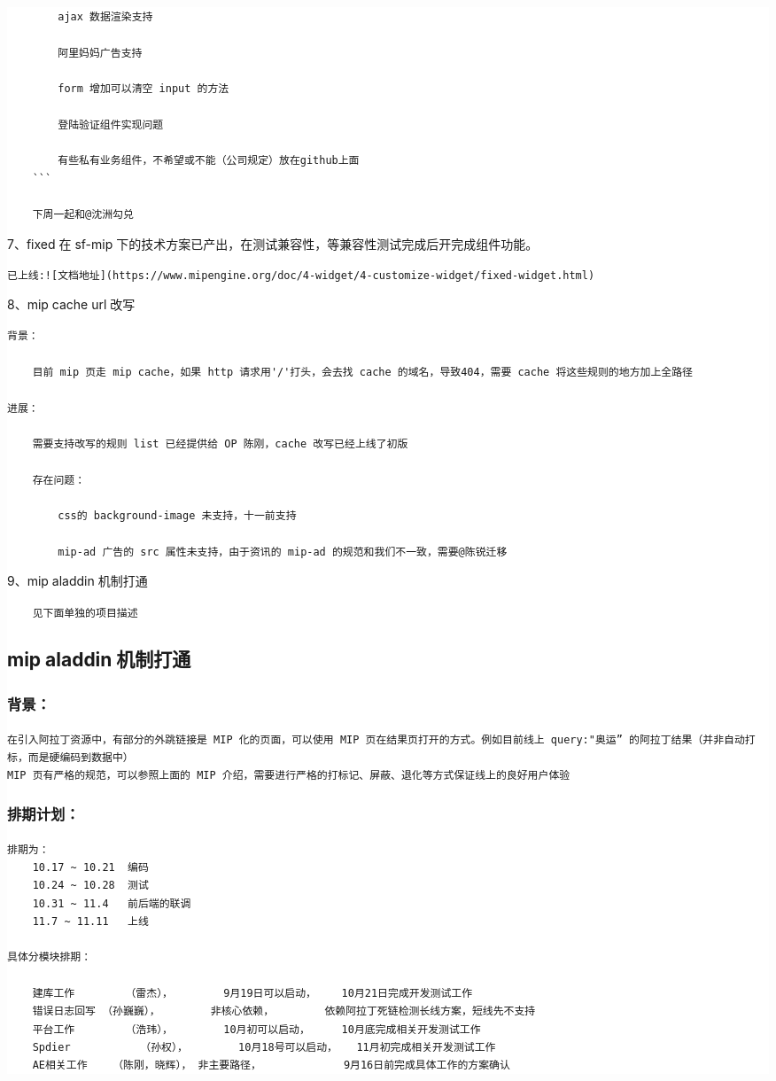             ajax 数据渲染支持

            阿里妈妈广告支持

            form 增加可以清空 input 的方法

            登陆验证组件实现问题

            有些私有业务组件，不希望或不能（公司规定）放在github上面
        ```

        下周一起和@沈洲勾兑



7、fixed 在 sf-mip 下的技术方案已产出，在测试兼容性，等兼容性测试完成后开完成组件功能。

    已上线:![文档地址](https://www.mipengine.org/doc/4-widget/4-customize-widget/fixed-widget.html)

8、mip cache url 改写

    背景：

        目前 mip 页走 mip cache，如果 http 请求用'/'打头，会去找 cache 的域名，导致404，需要 cache 将这些规则的地方加上全路径

    进展：

        需要支持改写的规则 list 已经提供给 OP 陈刚，cache 改写已经上线了初版

        存在问题：

            css的 background-image 未支持，十一前支持

            mip-ad 广告的 src 属性未支持，由于资讯的 mip-ad 的规范和我们不一致，需要@陈锐迁移

9、mip aladdin 机制打通

        见下面单独的项目描述

## mip aladdin 机制打通

### 背景：

    在引入阿拉丁资源中，有部分的外跳链接是 MIP 化的页面，可以使用 MIP 页在结果页打开的方式。例如目前线上 query:"奥运” 的阿拉丁结果（并非自动打标，而是硬编码到数据中）
    MIP 页有严格的规范，可以参照上面的 MIP 介绍，需要进行严格的打标记、屏蔽、退化等方式保证线上的良好用户体验

### 排期计划：
    
    排期为：
        10.17 ~ 10.21  编码
        10.24 ~ 10.28  测试
        10.31 ~ 11.4   前后端的联调
        11.7 ~ 11.11   上线

    具体分模块排期：

        建库工作        （雷杰），        9月19日可以启动，    10月21日完成开发测试工作
        错误日志回写 （孙巍巍），        非核心依赖，        依赖阿拉丁死链检测长线方案，短线先不支持
        平台工作        （浩玮），        10月初可以启动，     10月底完成相关开发测试工作
        Spdier           （孙权），        10月18号可以启动，   11月初完成相关开发测试工作
        AE相关工作    （陈刚，晓辉）， 非主要路径，             9月16日前完成具体工作的方案确认

